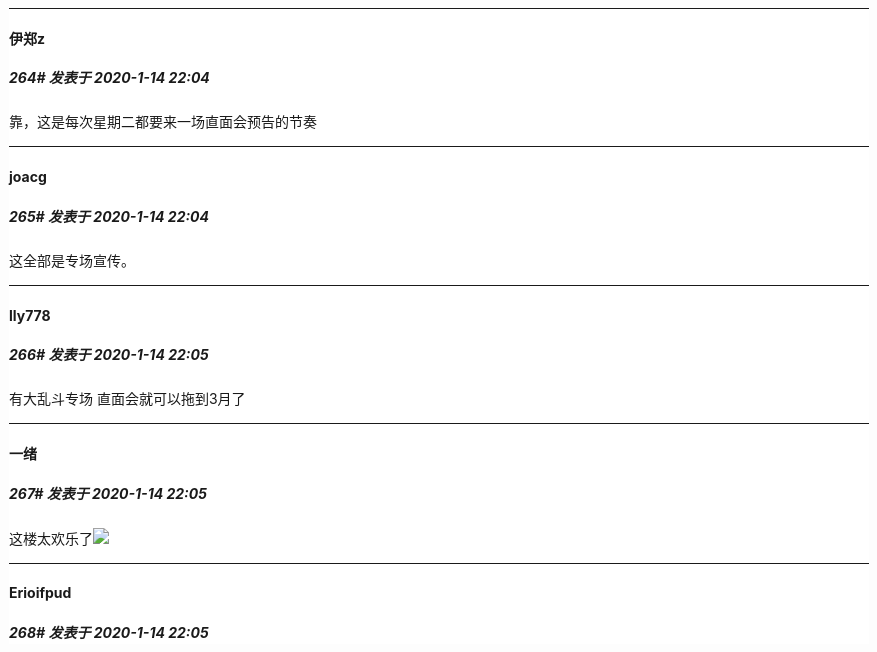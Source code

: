 


*****

####  伊郑z  
##### 264#       发表于 2020-1-14 22:04




靠，这是每次星期二都要来一场直面会预告的节奏







*****

####  joacg  
##### 265#       发表于 2020-1-14 22:04




这全部是专场宣传。







*****

####  lly778  
##### 266#       发表于 2020-1-14 22:05




有大乱斗专场 直面会就可以拖到3月了







*****

####  一绪  
##### 267#       发表于 2020-1-14 22:05




这楼太欢乐了<img src="https://static.saraba1st.com/image/smiley/face2017/067.png" referrerpolicy="no-referrer">







*****

####  Erioifpud  
##### 268#       发表于 2020-1-14 22:05
